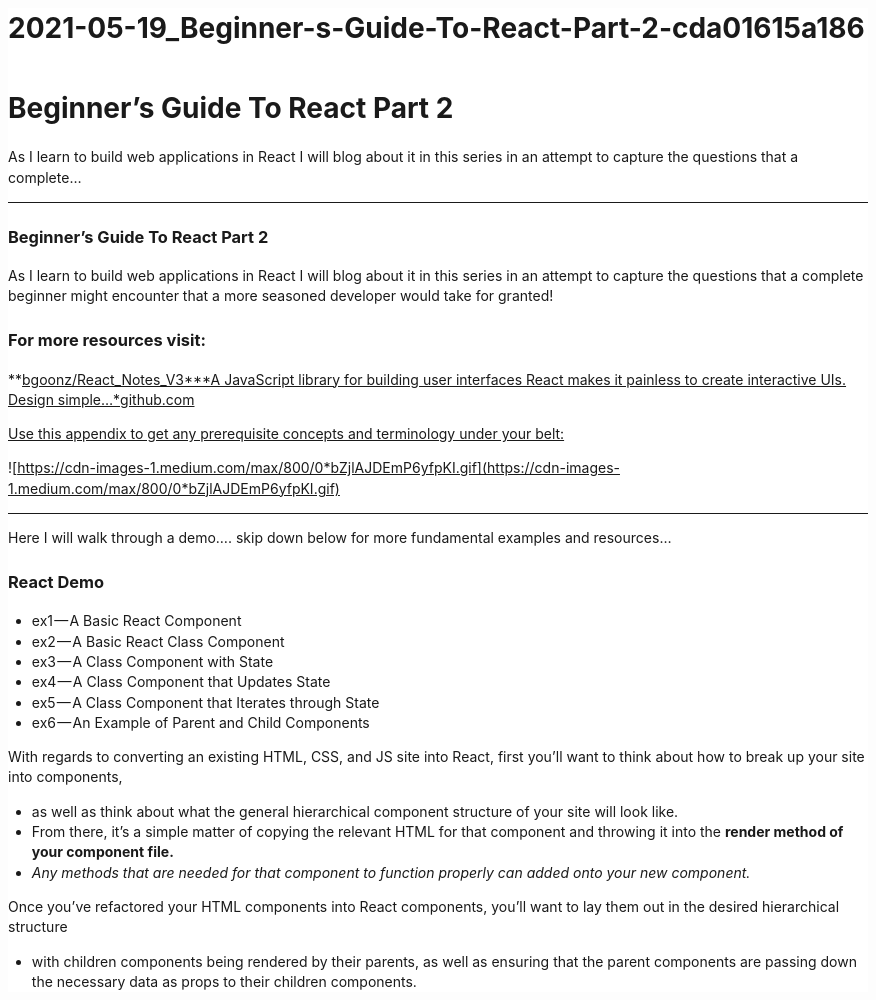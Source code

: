 # 2021-05-19_Beginner-s-Guide-To-React-Part-2-cda01615a186

# Beginner’s Guide To React Part 2

As I learn to build web applications in React I will blog about it in this series in an attempt to capture the questions that a complete…

---

### Beginner’s Guide To React Part 2

As I learn to build web applications in React I will blog about it in this series in an attempt to capture the questions that a complete beginner might encounter that a more seasoned developer would take for granted!

### For more resources visit:

**[bgoonz/React_Notes_V3\***A JavaScript library for building user interfaces React makes it painless to create interactive UIs. Design simple…\*github.com](https://github.com/bgoonz/React_Notes_V3)

[Use this appendix to get any prerequisite concepts and terminology under your belt:](https://www.notion.so/e07d9e7917ae9e98807358d1e7cc4a67)

![https://cdn-images-1.medium.com/max/800/0*bZjlAJDEmP6yfpKI.gif](https://cdn-images-1.medium.com/max/800/0*bZjlAJDEmP6yfpKI.gif)

---

Here I will walk through a demo…. skip down below for more fundamental examples and resources…

### React Demo

- ex1 — A Basic React Component
- ex2 — A Basic React Class Component
- ex3 — A Class Component with State
- ex4 — A Class Component that Updates State
- ex5 — A Class Component that Iterates through State
- ex6 — An Example of Parent and Child Components

With regards to converting an existing HTML, CSS, and JS site into React, first you’ll want to think about how to break up your site into components,

- as well as think about what the general hierarchical component structure of your site will look like.
- From there, it’s a simple matter of copying the relevant HTML for that component and throwing it into the **render method of your component file.**
- _Any methods that are needed for that component to function properly can added onto your new component._

Once you’ve refactored your HTML components into React components, you’ll want to lay them out in the desired hierarchical structure

- with children components being rendered by their parents, as well as ensuring that the parent components are passing down the necessary data as props to their children components.
